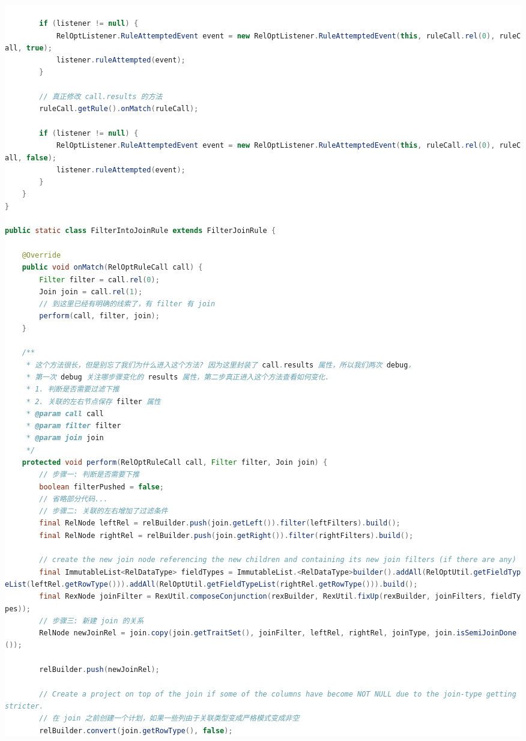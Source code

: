 ```java

        if (listener != null) {
            RelOptListener.RuleAttemptedEvent event = new RelOptListener.RuleAttemptedEvent(this, ruleCall.rel(0), ruleCall, true);
            listener.ruleAttempted(event);
        }

        // 真正修改 call.results 的方法
        ruleCall.getRule().onMatch(ruleCall);

        if (listener != null) {
            RelOptListener.RuleAttemptedEvent event = new RelOptListener.RuleAttemptedEvent(this, ruleCall.rel(0), ruleCall, false);
            listener.ruleAttempted(event);
        }
    }
}

public static class FilterIntoJoinRule extends FilterJoinRule {

    @Override
    public void onMatch(RelOptRuleCall call) {
        Filter filter = call.rel(0);
        Join join = call.rel(1);
        // 到这里已经有明确的线索了，有 filter 有 join
        perform(call, filter, join);
    }

    /**
     * 这个方法很长，但是别忘了我们为什么进入这个方法? 因为这里封装了 call.results 属性，所以我们两次 debug，
     * 第一次 debug 关注哪步骤变化的 results 属性，第二步真正进入这个方法查看如何变化.
     * 1. 判断是否需要过滤下推
     * 2. 关联的左右节点保存 filter 属性
     * @param call call
     * @param filter filter
     * @param join join
     */
    protected void perform(RelOptRuleCall call, Filter filter, Join join) {
        // 步骤一: 判断是否需要下推
        boolean filterPushed = false;
        // 省略部分代码...
        // 步骤二: 关联的左右增加了过滤条件
        final RelNode leftRel = relBuilder.push(join.getLeft()).filter(leftFilters).build();
        final RelNode rightRel = relBuilder.push(join.getRight()).filter(rightFilters).build();

        // create the new join node referencing the new children and containing its new join filters (if there are any)
        final ImmutableList<RelDataType> fieldTypes = ImmutableList.<RelDataType>builder().addAll(RelOptUtil.getFieldTypeList(leftRel.getRowType())).addAll(RelOptUtil.getFieldTypeList(rightRel.getRowType())).build();
        final RexNode joinFilter = RexUtil.composeConjunction(rexBuilder, RexUtil.fixUp(rexBuilder, joinFilters, fieldTypes));
        // 步骤三: 新建 join 的关系
        RelNode newJoinRel = join.copy(join.getTraitSet(), joinFilter, leftRel, rightRel, joinType, join.isSemiJoinDone());

        relBuilder.push(newJoinRel);

        // Create a project on top of the join if some of the columns have become NOT NULL due to the join-type getting stricter.
        // 在 join 之前创建一个计划，如果一些列由于关联类型变成严格模式变成非空
        relBuilder.convert(join.getRowType(), false);

```